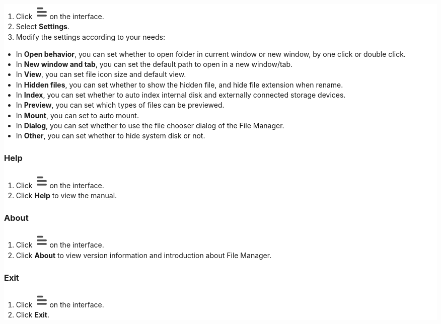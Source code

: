 1. Click ![icon_menu](icon/icon_menu.svg)on the interface.
2. Select **Settings**.
3. Modify the settings according to your needs:
 - In **Open behavior**, you can set whether to open folder in current window or new window, by one click or double click.
 - In **New window and tab**, you can set the default path to open in a new window/tab.
 - In **View**, you can set file icon size and default view.
 - In **Hidden files**, you can set whether to show the hidden file, and hide file extension when rename.
 - In **Index**, you can set whether to auto index internal disk and externally connected storage devices.
 - In **Preview**, you can set which types of files can be previewed.
 - In **Mount**, you can set to auto mount.
 - In **Dialog**, you can set whether to use the file chooser dialog of the File Manager.
 - In **Other**, you can set whether to hide system disk or not.



### Help

1. Click ![icon_menu](icon/icon_menu.svg)on the interface.
2. Click **Help** to view the manual.



### About

1. Click ![icon_menu](icon/icon_menu.svg)on the interface.
2. Click **About** to view version information and introduction about File Manager.



### Exit

1. Click ![icon_menu](icon/icon_menu.svg)on the interface.
2. Click **Exit**.
